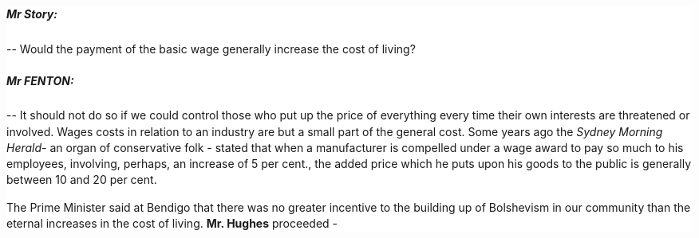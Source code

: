 ##### Mr Story:

-- Would the payment of the basic wage generally increase the cost of living? 

##### Mr FENTON:

-- It should not do so if we could control those who put up the price of everything every time their own interests are threatened or involved. Wages costs in relation to an industry are but a small part of the general cost. Some years ago the  *Sydney Morning Herald-*  an organ of conservative folk - stated that when a manufacturer is compelled under a wage award to pay so much to his employees, involving, perhaps, an increase of 5 per cent., the added price which he puts upon his goods to the public is generally between 10 and 20 per cent. 

The Prime Minister said at Bendigo that there was no greater incentive to the building up of Bolshevism in our community than the eternal increases in the cost of living.  **Mr. Hughes**  proceeded - 

